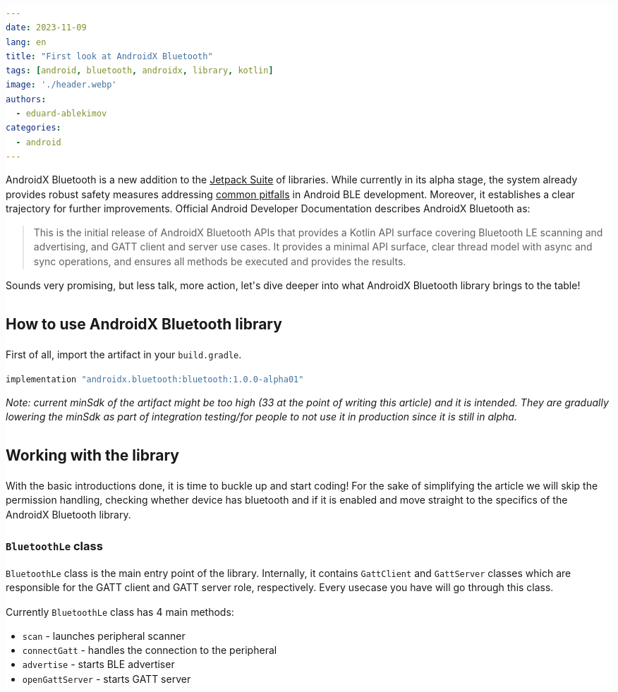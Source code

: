 ```yaml
--- 
date: 2023-11-09
lang: en 
title: "First look at AndroidX Bluetooth" 
tags: [android, bluetooth, androidx, library, kotlin] 
image: './header.webp'
authors:
  - eduard-ablekimov
categories:
  - android
--- 
```


AndroidX Bluetooth is a new addition to the [Jetpack Suite](https://developer.android.com/jetpack) of libraries. While currently in its alpha stage, the system already provides robust safety measures addressing [common pitfalls](https://punchthrough.com/android-ble-development-tips/) in Android BLE development. Moreover, it establishes a clear trajectory for further improvements. Official Android Developer Documentation describes AndroidX Bluetooth as:

> This is the initial release of AndroidX Bluetooth APIs that provides a Kotlin API surface covering Bluetooth LE scanning and advertising, and GATT client and server use cases. It provides a minimal API surface, clear thread model with async and sync operations, and ensures all methods be executed and provides the results.

Sounds very promising, but less talk, more action, let's dive deeper into what AndroidX Bluetooth library brings to the table!

## How to use AndroidX Bluetooth library

First of all, import the artifact in your `build.gradle`.

```groovy
implementation "androidx.bluetooth:bluetooth:1.0.0-alpha01"
```

*Note: current minSdk of the artifact might be too high (33 at the point of writing this article) and it is intended. They are gradually lowering the minSdk as part of integration testing/for people to not use it in production since it is still in alpha.*

## Working with the library

With the basic introductions done, it is time to buckle up and start coding! For the sake of simplifying the article we will skip the permission handling, checking whether device has bluetooth and if it is enabled and move straight to the specifics of the AndroidX Bluetooth library.

### `BluetoothLe` class

`BluetoothLe` class is the main entry point of the library. Internally, it contains `GattClient` and `GattServer` classes which are responsible for the GATT client and GATT server role, respectively. Every usecase you have will go through this class.

Currently `BluetoothLe` class has 4 main methods:
 - `scan` - launches peripheral scanner
 - `connectGatt` - handles the connection to the peripheral
 - `advertise` - starts BLE advertiser
 - `openGattServer` - starts GATT server
